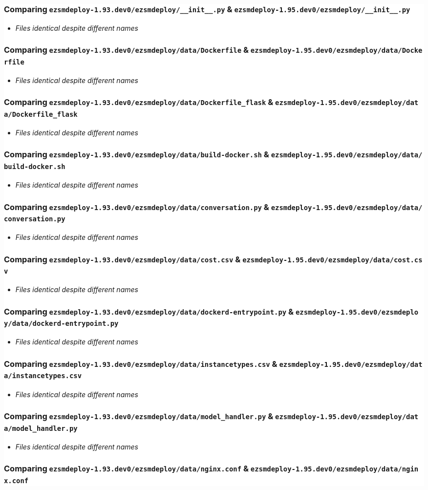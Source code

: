 ### Comparing `ezsmdeploy-1.93.dev0/ezsmdeploy/__init__.py` & `ezsmdeploy-1.95.dev0/ezsmdeploy/__init__.py`

 * *Files identical despite different names*

### Comparing `ezsmdeploy-1.93.dev0/ezsmdeploy/data/Dockerfile` & `ezsmdeploy-1.95.dev0/ezsmdeploy/data/Dockerfile`

 * *Files identical despite different names*

### Comparing `ezsmdeploy-1.93.dev0/ezsmdeploy/data/Dockerfile_flask` & `ezsmdeploy-1.95.dev0/ezsmdeploy/data/Dockerfile_flask`

 * *Files identical despite different names*

### Comparing `ezsmdeploy-1.93.dev0/ezsmdeploy/data/build-docker.sh` & `ezsmdeploy-1.95.dev0/ezsmdeploy/data/build-docker.sh`

 * *Files identical despite different names*

### Comparing `ezsmdeploy-1.93.dev0/ezsmdeploy/data/conversation.py` & `ezsmdeploy-1.95.dev0/ezsmdeploy/data/conversation.py`

 * *Files identical despite different names*

### Comparing `ezsmdeploy-1.93.dev0/ezsmdeploy/data/cost.csv` & `ezsmdeploy-1.95.dev0/ezsmdeploy/data/cost.csv`

 * *Files identical despite different names*

### Comparing `ezsmdeploy-1.93.dev0/ezsmdeploy/data/dockerd-entrypoint.py` & `ezsmdeploy-1.95.dev0/ezsmdeploy/data/dockerd-entrypoint.py`

 * *Files identical despite different names*

### Comparing `ezsmdeploy-1.93.dev0/ezsmdeploy/data/instancetypes.csv` & `ezsmdeploy-1.95.dev0/ezsmdeploy/data/instancetypes.csv`

 * *Files identical despite different names*

### Comparing `ezsmdeploy-1.93.dev0/ezsmdeploy/data/model_handler.py` & `ezsmdeploy-1.95.dev0/ezsmdeploy/data/model_handler.py`

 * *Files identical despite different names*

### Comparing `ezsmdeploy-1.93.dev0/ezsmdeploy/data/nginx.conf` & `ezsmdeploy-1.95.dev0/ezsmdeploy/data/nginx.conf`
